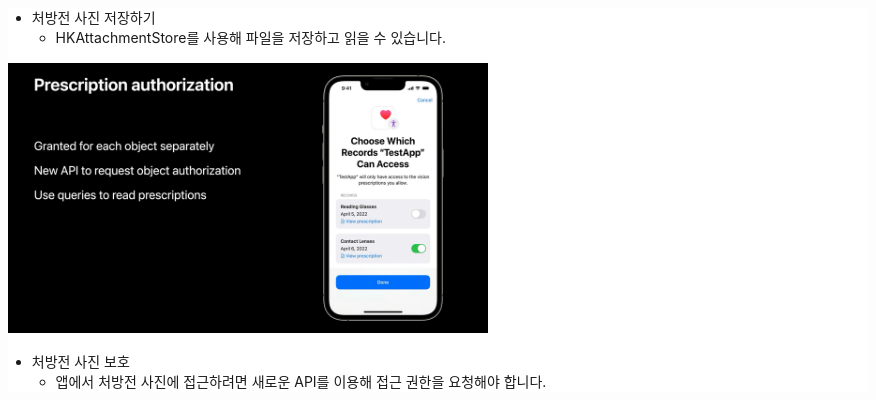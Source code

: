 - 처방전 사진 저장하기
    - HKAttachmentStore를 사용해 파일을 저장하고 읽을 수 있습니다.

<img width=480 src="./imageFiles/wwdc2022-10005_hd-0024.png">

- 처방전 사진 보호
    - 앱에서 처방전 사진에 접근하려면 새로운 API를 이용해 접근 권한을 요청해야 합니다.

